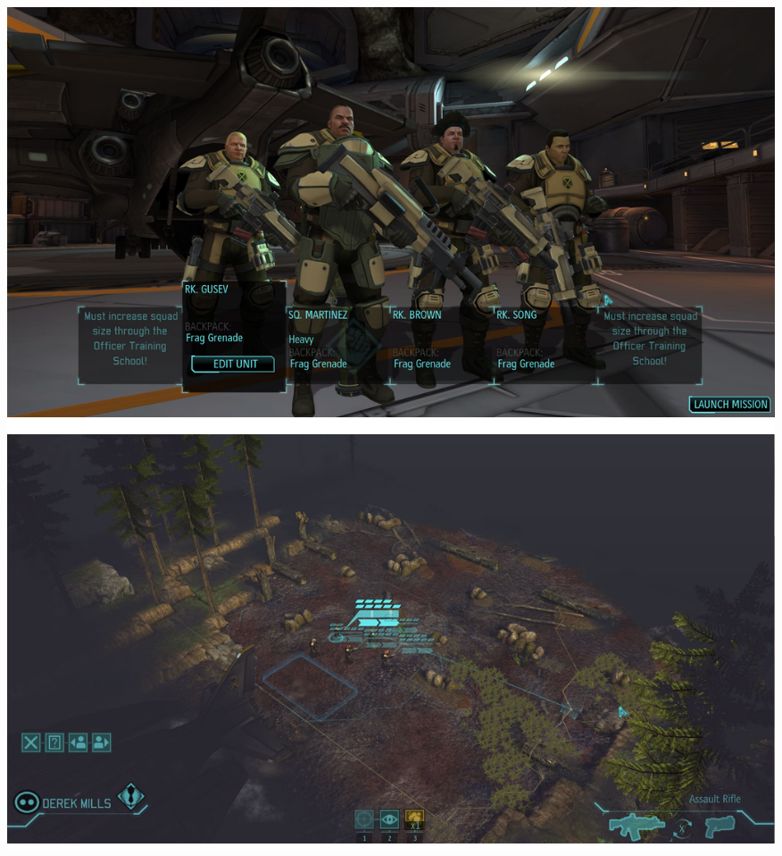 ![](img/Брутальный-парни,-жалко-что-в-рюкзак-только-одну-штуку-можно-положить.jpg)

![](img/Начало-миссии,-наверняка-тут-всё-легко.jpg)

